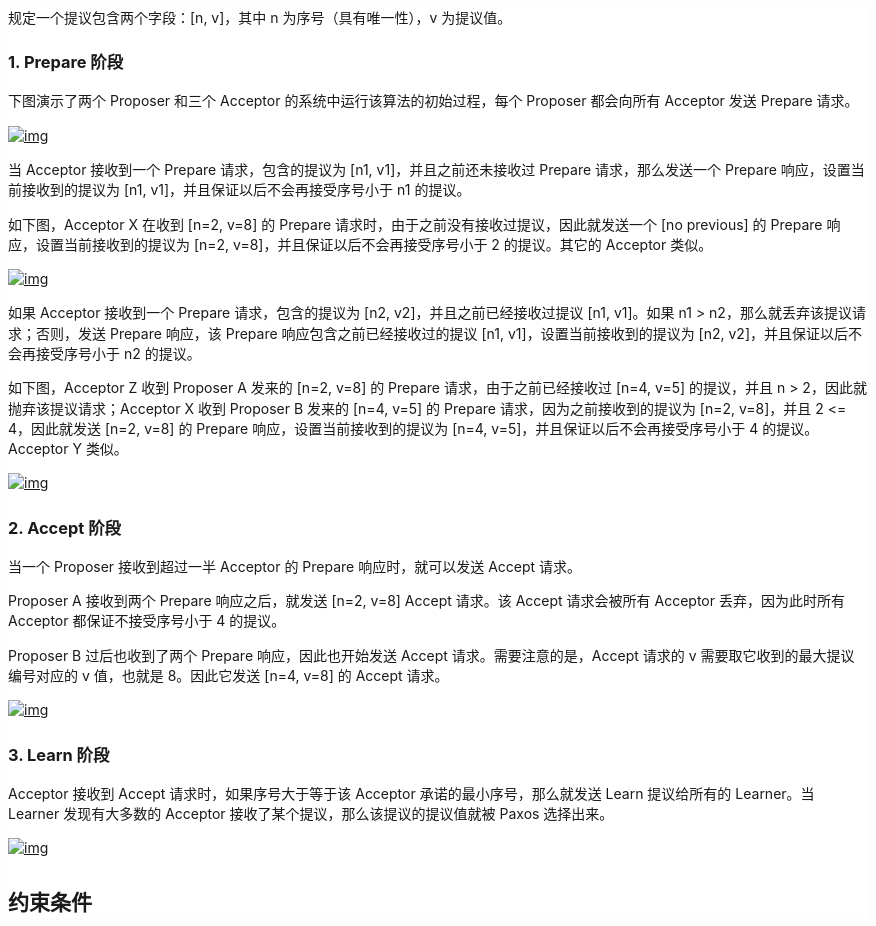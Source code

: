 规定一个提议包含两个字段：[n, v]，其中 n 为序号（具有唯一性），v 为提议值。

### 1. Prepare 阶段

下图演示了两个 Proposer 和三个 Acceptor 的系统中运行该算法的初始过程，每个 Proposer 都会向所有 Acceptor 发送 Prepare 请求。

[![img](https://github.com/CyC2018/CS-Notes/raw/master/docs/notes/pics/1a9977e4-2f5c-49a6-aec9-f3027c9f46a7.png)](https://github.com/CyC2018/CS-Notes/blob/master/docs/notes/pics/1a9977e4-2f5c-49a6-aec9-f3027c9f46a7.png)

当 Acceptor 接收到一个 Prepare 请求，包含的提议为 [n1, v1]，并且之前还未接收过 Prepare 请求，那么发送一个 Prepare 响应，设置当前接收到的提议为 [n1, v1]，并且保证以后不会再接受序号小于 n1 的提议。

如下图，Acceptor X 在收到 [n=2, v=8] 的 Prepare 请求时，由于之前没有接收过提议，因此就发送一个 [no previous] 的 Prepare 响应，设置当前接收到的提议为 [n=2, v=8]，并且保证以后不会再接受序号小于 2 的提议。其它的 Acceptor 类似。

[![img](https://github.com/CyC2018/CS-Notes/raw/master/docs/notes/pics/fb44307f-8e98-4ff7-a918-31dacfa564b4.jpg)](https://github.com/CyC2018/CS-Notes/blob/master/docs/notes/pics/fb44307f-8e98-4ff7-a918-31dacfa564b4.jpg)

如果 Acceptor 接收到一个 Prepare 请求，包含的提议为 [n2, v2]，并且之前已经接收过提议 [n1, v1]。如果 n1 > n2，那么就丢弃该提议请求；否则，发送 Prepare 响应，该 Prepare 响应包含之前已经接收过的提议 [n1, v1]，设置当前接收到的提议为 [n2, v2]，并且保证以后不会再接受序号小于 n2 的提议。

如下图，Acceptor Z 收到 Proposer A 发来的 [n=2, v=8] 的 Prepare 请求，由于之前已经接收过 [n=4, v=5] 的提议，并且 n > 2，因此就抛弃该提议请求；Acceptor X 收到 Proposer B 发来的 [n=4, v=5] 的 Prepare 请求，因为之前接收到的提议为 [n=2, v=8]，并且 2 <= 4，因此就发送 [n=2, v=8] 的 Prepare 响应，设置当前接收到的提议为 [n=4, v=5]，并且保证以后不会再接受序号小于 4 的提议。Acceptor Y 类似。

[![img](https://github.com/CyC2018/CS-Notes/raw/master/docs/notes/pics/2bcc58ad-bf7f-485c-89b5-e7cafc211ce2.jpg)](https://github.com/CyC2018/CS-Notes/blob/master/docs/notes/pics/2bcc58ad-bf7f-485c-89b5-e7cafc211ce2.jpg)

### 2. Accept 阶段

当一个 Proposer 接收到超过一半 Acceptor 的 Prepare 响应时，就可以发送 Accept 请求。

Proposer A 接收到两个 Prepare 响应之后，就发送 [n=2, v=8] Accept 请求。该 Accept 请求会被所有 Acceptor 丢弃，因为此时所有 Acceptor 都保证不接受序号小于 4 的提议。

Proposer B 过后也收到了两个 Prepare 响应，因此也开始发送 Accept 请求。需要注意的是，Accept 请求的 v 需要取它收到的最大提议编号对应的 v 值，也就是 8。因此它发送 [n=4, v=8] 的 Accept 请求。

[![img](https://github.com/CyC2018/CS-Notes/raw/master/docs/notes/pics/9b838aee-0996-44a5-9b0f-3d1e3e2f5100.png)](https://github.com/CyC2018/CS-Notes/blob/master/docs/notes/pics/9b838aee-0996-44a5-9b0f-3d1e3e2f5100.png)

### 3. Learn 阶段

Acceptor 接收到 Accept 请求时，如果序号大于等于该 Acceptor 承诺的最小序号，那么就发送 Learn 提议给所有的 Learner。当 Learner 发现有大多数的 Acceptor 接收了某个提议，那么该提议的提议值就被 Paxos 选择出来。

[![img](https://github.com/CyC2018/CS-Notes/raw/master/docs/notes/pics/bf667594-bb4b-4634-bf9b-0596a45415ba.jpg)](https://github.com/CyC2018/CS-Notes/blob/master/docs/notes/pics/bf667594-bb4b-4634-bf9b-0596a45415ba.jpg)

## 约束条件
